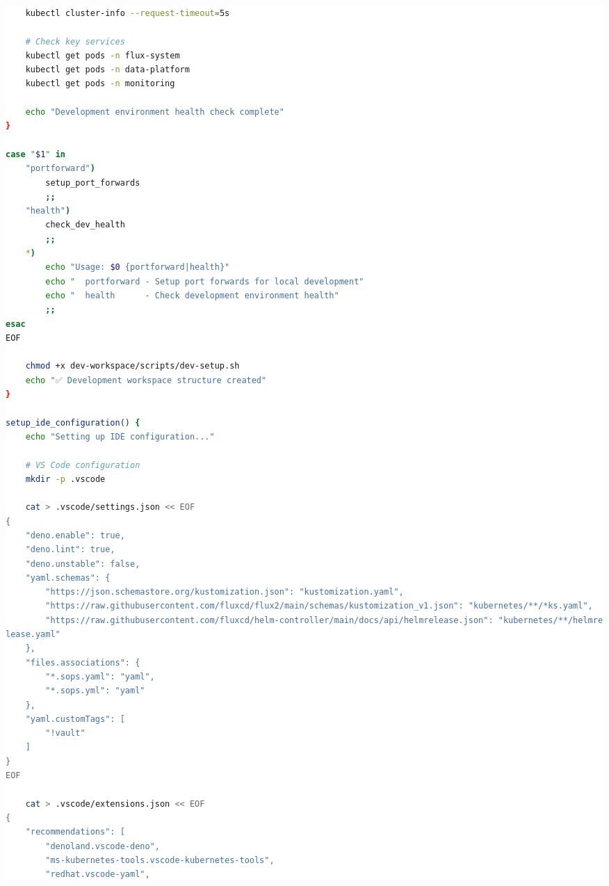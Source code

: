 ```bash
    kubectl cluster-info --request-timeout=5s
    
    # Check key services
    kubectl get pods -n flux-system
    kubectl get pods -n data-platform
    kubectl get pods -n monitoring
    
    echo "Development environment health check complete"
}

case "$1" in
    "portforward")
        setup_port_forwards
        ;;
    "health")
        check_dev_health
        ;;
    *)
        echo "Usage: $0 {portforward|health}"
        echo "  portforward - Setup port forwards for local development"
        echo "  health      - Check development environment health"
        ;;
esac
EOF
    
    chmod +x dev-workspace/scripts/dev-setup.sh
    echo "✅ Development workspace structure created"
}

setup_ide_configuration() {
    echo "Setting up IDE configuration..."
    
    # VS Code configuration
    mkdir -p .vscode
    
    cat > .vscode/settings.json << EOF
{
    "deno.enable": true,
    "deno.lint": true,
    "deno.unstable": false,
    "yaml.schemas": {
        "https://json.schemastore.org/kustomization.json": "kustomization.yaml",
        "https://raw.githubusercontent.com/fluxcd/flux2/main/schemas/kustomization_v1.json": "kubernetes/**/*ks.yaml",
        "https://raw.githubusercontent.com/fluxcd/helm-controller/main/docs/api/helmrelease.json": "kubernetes/**/helmrelease.yaml"
    },
    "files.associations": {
        "*.sops.yaml": "yaml",
        "*.sops.yml": "yaml"
    },
    "yaml.customTags": [
        "!vault"
    ]
}
EOF
    
    cat > .vscode/extensions.json << EOF
{
    "recommendations": [
        "denoland.vscode-deno",
        "ms-kubernetes-tools.vscode-kubernetes-tools",
        "redhat.vscode-yaml",
```